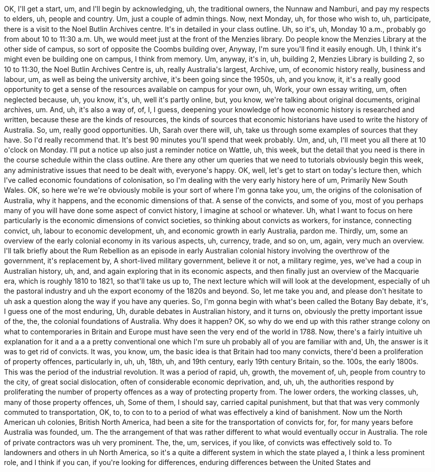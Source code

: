 OK, I'll get a start, um, and I'll begin by acknowledging, uh, the traditional owners, the Nunnaw and Namburi, and pay my respects to elders, uh, people and country. Um, just a couple of admin things. Now, next Monday, uh, for those who wish to, uh, participate, there is a visit to the Noel Butlin Archives centre. It's in detailed in your class outline. Uh, so it's, uh, Monday 10 a.m., probably go from about 10 to 11:30 a.m. Uh, we would meet just at the front of the Menzies library. Do people know the Menzies Library at the other side of campus, so sort of opposite the Coombs building over, Anyway, I'm sure you'll find it easily enough. Uh, I think it's might even be building one on campus, I think from memory. Um, anyway, it's in, uh, building 2, Menzies Library is building 2, so 10 to 11:30, the Noel Butlin Archives Centre is, uh, really Australia's largest, Archive, um, of economic history really, business and labour, um, as well as being the university archive, it's been going since the 1950s, uh, and you know, it, it's a really good opportunity to get a sense of the resources available on campus for your own, uh, Work, your own essay writing, um, often neglected because, uh, you know, it's, uh, well it's partly online, but, you know, we're talking about original documents, original archives, um. And, uh, it's also a way of, of, I, I guess, deepening your knowledge of how economic history is researched and written, because these are the kinds of resources, the kinds of sources that economic historians have used to write the history of Australia. So, um, really good opportunities. Uh, Sarah over there will, uh, take us through some examples of sources that they have. So I'd really recommend that. It's best 90 minutes you'll spend that week probably. Um, and, uh, I'll meet you all there at 10 o'clock on Monday. I'll put a notice up also just a reminder notice on Wattle, uh, this week, but the detail that you need is there in the course schedule within the class outline. Are there any other um queries that we need to tutorials obviously begin this week, any administrative issues that need to be dealt with, everyone's happy. OK, well, let's get to start on today's lecture then, which I've called economic foundations of colonisation, so I'm dealing with the very early history here of um, Primarily New South Wales. OK, so here we're we're obviously mobile is your sort of where I'm gonna take you, um, the origins of the colonisation of Australia, why it happens, and the economic dimensions of that. A sense of the convicts, and some of you, most of you perhaps many of you will have done some aspect of convict history, I imagine at school or whatever. Uh, what I want to focus on here particularly is the economic dimensions of convict societies, so thinking about convicts as workers, for instance, connecting convict, uh, labour to economic development, uh, and economic growth in early Australia, pardon me. Thirdly, um, some an overview of the early colonial economy in its various aspects, uh, currency, trade, and so on, um, again, very much an overview. I'll talk briefly about the Rum Rebellion as an episode in early Australian colonial history involving the overthrow of the government, it's replacement by, A short-lived military government, believe it or not, a military regime, yes, we've had a coup in Australian history, uh, and, and again exploring that in its economic aspects, and then finally just an overview of the Macquarie era, which is roughly 1810 to 1821, so that'll take us up to, The next lecture which will will look at the development, especially of uh the pastoral industry and uh the export economy of the 1820s and beyond. So, let me take you and, and please don't hesitate to uh ask a question along the way if you have any queries. So, I'm gonna begin with what's been called the Botany Bay debate, it's, I guess one of the most enduring, Uh, durable debates in Australian history, and it turns on, obviously the pretty important issue of the, the, the colonial foundations of Australia. Why does it happen? OK, so why do we end up with this rather strange colony on what to contemporaries in Britain and Europe must have seen the very end of the world in 1788. Now, there's a fairly intuitive uh explanation for it and a a a pretty conventional one which I'm sure uh probably all of you are familiar with and, Uh, the answer is it was to get rid of convicts. It was, you know, um, the basic idea is that Britain had too many convicts, there'd been a proliferation of property offences, particularly in, uh, uh, 18th, uh, and 19th century, early 19th century Britain, so the. 100s, the early 1800s. This was the period of the industrial revolution. It was a period of rapid, uh, growth, the movement of, uh, people from country to the city, of great social dislocation, often of considerable economic deprivation, and, uh, uh, the authorities respond by proliferating the number of property offences as a way of protecting property from. The lower orders, the working classes, uh, many of those property offences, uh, Some of them, I should say, carried capital punishment, but that that was very commonly commuted to transportation, OK, to, to con to to a period of what was effectively a kind of banishment. Now um the North American uh colonies, British North America, had been a site for the transportation of convicts for, for, for many years before Australia was founded, um. The the arrangement of that was rather different to what would eventually occur in Australia. The role of private contractors was uh very prominent. The, the, um, services, if you like, of convicts was effectively sold to. To landowners and others in uh North America, so it's a quite a different system in which the state played a, I think a less prominent role, and I think if you can, if you're looking for differences, enduring differences between the United States and
